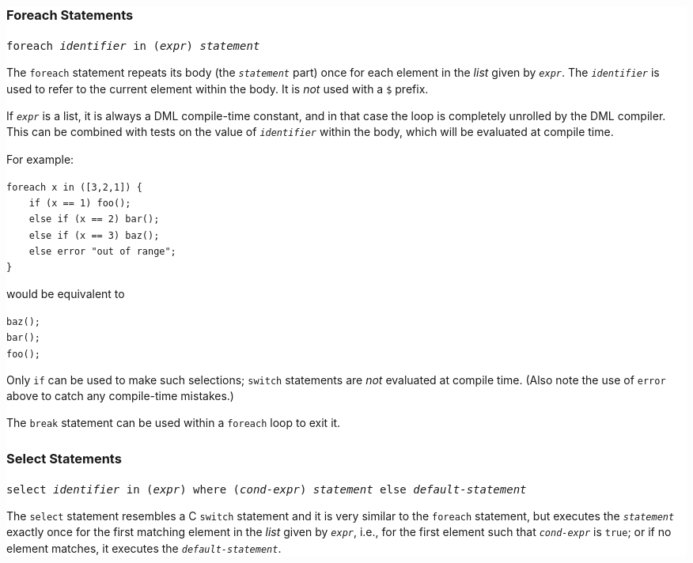 ### Foreach Statements

<pre>
foreach <em>identifier</em> in (<em>expr</em>) <em>statement</em>
</pre>

The `foreach` statement repeats its body (the
*`statement`* part) once for each element in the
*list*  given by *`expr`*.
The *`identifier`* is used to refer to the current element
within the body. It is *not* used with a `$` prefix.

If *`expr`* is a list, it is always a DML compile-time
constant, and in that case the loop is completely unrolled by the DML
compiler. This can be combined with tests on the value of
*`identifier`* within the body, which will be evaluated at
compile time.

For example:

```
foreach x in ([3,2,1]) {
    if (x == 1) foo();
    else if (x == 2) bar();
    else if (x == 3) baz();
    else error "out of range";
}
```

would be equivalent to

```
baz();
bar();
foo();
```

Only `if` can be used to make such selections; `switch`
statements are *not* evaluated at compile time. (Also
note the use of `error` above to catch any compile-time
mistakes.)

The `break` statement can be used within a `foreach` loop to exit it.

### Select Statements

<pre>
select <em>identifier</em> in (<em>expr</em>) where (<em>cond-expr</em>) <em>statement</em> else <em>default-statement</em>
</pre>

The `select` statement
resembles a C `switch` statement and it
is very similar to the `foreach`
statement, but executes the *`statement`* exactly once for
the first matching element in the *list*  given by *`expr`*, i.e., for the first element such that
*`cond-expr`* is `true`; or if no element matches, it
executes the *`default-statement`*.
